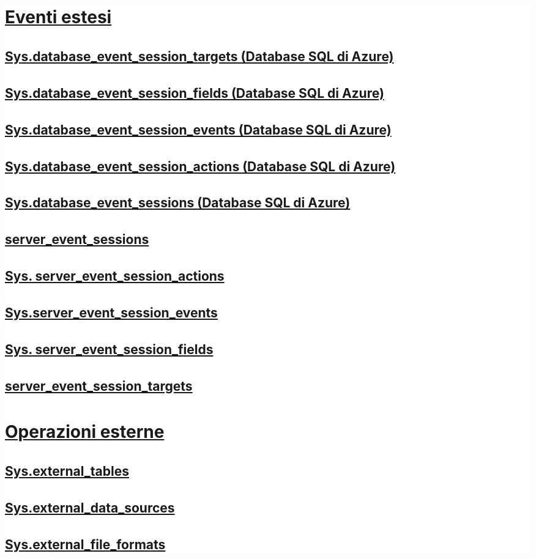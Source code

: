 
# [Eventi estesi](extended-events-catalog-views-transact-sql.md)  
## [Sys.database_event_session_targets (Database SQL di Azure)](sys-database-event-session-targets-azure-sql-database.md)  
## [Sys.database_event_session_fields (Database SQL di Azure)](sys-database-event-session-fields-azure-sql-database.md)  
## [Sys.database_event_session_events (Database SQL di Azure)](sys-database-event-session-events-azure-sql-database.md)  
## [Sys.database_event_session_actions (Database SQL di Azure)](sys-database-event-session-actions-azure-sql-database.md)  
## [Sys.database_event_sessions (Database SQL di Azure)](sys-database-event-sessions-azure-sql-database.md)  
## [server_event_sessions](sys-server-event-sessions-transact-sql.md)  
## [Sys. server_event_session_actions](sys-server-event-session-actions-transact-sql.md)  
## [Sys.server_event_session_events](sys-server-event-session-events-transact-sql.md)  
## [Sys. server_event_session_fields](sys-server-event-session-fields-transact-sql.md)  
## [server_event_session_targets](sys-server-event-session-targets-transact-sql.md)  

# [Operazioni esterne](external-operations-catalog-views-transact-sql.md)  
## [Sys.external_tables](sys-external-tables-transact-sql.md)  
## [Sys.external_data_sources](sys-external-data-sources-transact-sql.md)  
## [Sys.external_file_formats](sys-external-file-formats-transact-sql.md)  
